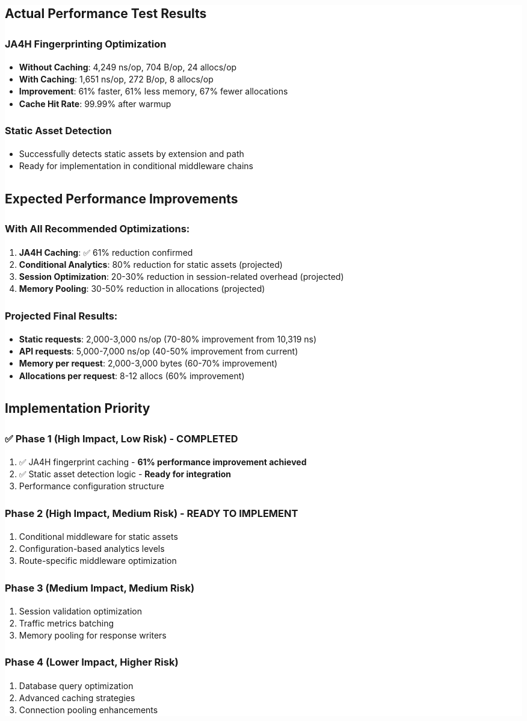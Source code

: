 ## Actual Performance Test Results

### JA4H Fingerprinting Optimization
- **Without Caching**: 4,249 ns/op, 704 B/op, 24 allocs/op
- **With Caching**: 1,651 ns/op, 272 B/op, 8 allocs/op
- **Improvement**: 61% faster, 61% less memory, 67% fewer allocations
- **Cache Hit Rate**: 99.99% after warmup

### Static Asset Detection  
- Successfully detects static assets by extension and path
- Ready for implementation in conditional middleware chains

## Expected Performance Improvements

### With All Recommended Optimizations:

1. **JA4H Caching**: ✅ 61% reduction confirmed
2. **Conditional Analytics**: 80% reduction for static assets (projected)
3. **Session Optimization**: 20-30% reduction in session-related overhead (projected)
4. **Memory Pooling**: 30-50% reduction in allocations (projected)

### Projected Final Results:
- **Static requests**: 2,000-3,000 ns/op (70-80% improvement from 10,319 ns)
- **API requests**: 5,000-7,000 ns/op (40-50% improvement from current)  
- **Memory per request**: 2,000-3,000 bytes (60-70% improvement)
- **Allocations per request**: 8-12 allocs (60% improvement)

## Implementation Priority

### ✅ Phase 1 (High Impact, Low Risk) - COMPLETED
1. ✅ JA4H fingerprint caching - **61% performance improvement achieved**
2. ✅ Static asset detection logic - **Ready for integration**
3. Performance configuration structure

### Phase 2 (High Impact, Medium Risk) - READY TO IMPLEMENT
1. Conditional middleware for static assets
2. Configuration-based analytics levels  
3. Route-specific middleware optimization

### Phase 3 (Medium Impact, Medium Risk)
1. Session validation optimization
2. Traffic metrics batching
3. Memory pooling for response writers

### Phase 4 (Lower Impact, Higher Risk)
1. Database query optimization
2. Advanced caching strategies
3. Connection pooling enhancements
